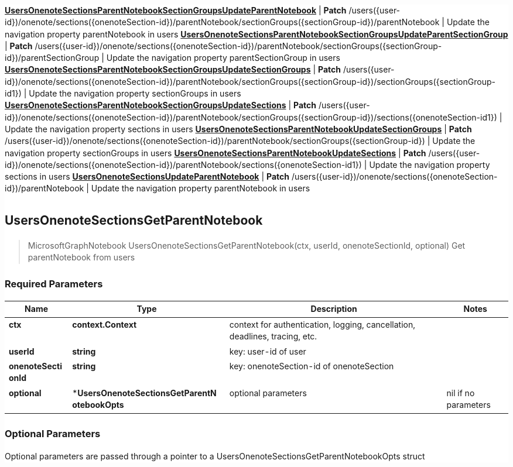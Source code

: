 [**UsersOnenoteSectionsParentNotebookSectionGroupsUpdateParentNotebook**](UsersOnenoteSectionsNotebookApi.md#UsersOnenoteSectionsParentNotebookSectionGroupsUpdateParentNotebook) | **Patch** /users({user-id})/onenote/sections({onenoteSection-id})/parentNotebook/sectionGroups({sectionGroup-id})/parentNotebook | Update the navigation property parentNotebook in users
[**UsersOnenoteSectionsParentNotebookSectionGroupsUpdateParentSectionGroup**](UsersOnenoteSectionsNotebookApi.md#UsersOnenoteSectionsParentNotebookSectionGroupsUpdateParentSectionGroup) | **Patch** /users({user-id})/onenote/sections({onenoteSection-id})/parentNotebook/sectionGroups({sectionGroup-id})/parentSectionGroup | Update the navigation property parentSectionGroup in users
[**UsersOnenoteSectionsParentNotebookSectionGroupsUpdateSectionGroups**](UsersOnenoteSectionsNotebookApi.md#UsersOnenoteSectionsParentNotebookSectionGroupsUpdateSectionGroups) | **Patch** /users({user-id})/onenote/sections({onenoteSection-id})/parentNotebook/sectionGroups({sectionGroup-id})/sectionGroups({sectionGroup-id1}) | Update the navigation property sectionGroups in users
[**UsersOnenoteSectionsParentNotebookSectionGroupsUpdateSections**](UsersOnenoteSectionsNotebookApi.md#UsersOnenoteSectionsParentNotebookSectionGroupsUpdateSections) | **Patch** /users({user-id})/onenote/sections({onenoteSection-id})/parentNotebook/sectionGroups({sectionGroup-id})/sections({onenoteSection-id1}) | Update the navigation property sections in users
[**UsersOnenoteSectionsParentNotebookUpdateSectionGroups**](UsersOnenoteSectionsNotebookApi.md#UsersOnenoteSectionsParentNotebookUpdateSectionGroups) | **Patch** /users({user-id})/onenote/sections({onenoteSection-id})/parentNotebook/sectionGroups({sectionGroup-id}) | Update the navigation property sectionGroups in users
[**UsersOnenoteSectionsParentNotebookUpdateSections**](UsersOnenoteSectionsNotebookApi.md#UsersOnenoteSectionsParentNotebookUpdateSections) | **Patch** /users({user-id})/onenote/sections({onenoteSection-id})/parentNotebook/sections({onenoteSection-id1}) | Update the navigation property sections in users
[**UsersOnenoteSectionsUpdateParentNotebook**](UsersOnenoteSectionsNotebookApi.md#UsersOnenoteSectionsUpdateParentNotebook) | **Patch** /users({user-id})/onenote/sections({onenoteSection-id})/parentNotebook | Update the navigation property parentNotebook in users



## UsersOnenoteSectionsGetParentNotebook

> MicrosoftGraphNotebook UsersOnenoteSectionsGetParentNotebook(ctx, userId, onenoteSectionId, optional)
Get parentNotebook from users

### Required Parameters


Name | Type | Description  | Notes
------------- | ------------- | ------------- | -------------
**ctx** | **context.Context** | context for authentication, logging, cancellation, deadlines, tracing, etc.
**userId** | **string**| key: user-id of user | 
**onenoteSectionId** | **string**| key: onenoteSection-id of onenoteSection | 
 **optional** | ***UsersOnenoteSectionsGetParentNotebookOpts** | optional parameters | nil if no parameters

### Optional Parameters

Optional parameters are passed through a pointer to a UsersOnenoteSectionsGetParentNotebookOpts struct
